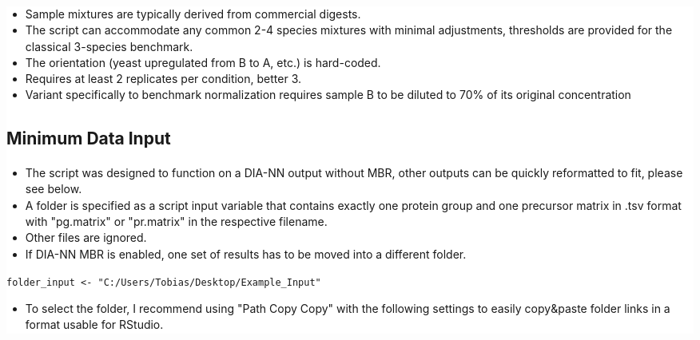 




- Sample mixtures are typically derived from commercial digests.
- The script can accommodate any common 2-4 species mixtures with minimal adjustments, thresholds are provided for the classical 3-species benchmark.
- The orientation (yeast upregulated from B to A, etc.) is hard-coded.
- Requires at least 2 replicates per condition, better 3.
- Variant specifically to benchmark normalization requires sample B to be diluted to 70% of its original concentration


## Minimum Data Input

- The script was designed to function on a DIA-NN output without MBR, other outputs can be quickly reformatted to fit, please see below.
- A folder is specified as a script input variable that contains exactly one protein group and one precursor matrix in .tsv format with "pg.matrix" or "pr.matrix" in the respective filename. 
- Other files are ignored.
- If DIA-NN MBR is enabled, one set of results has to be moved into a different folder.

```
folder_input <- "C:/Users/Tobias/Desktop/Example_Input"
```

- To select the folder, I recommend using "Path Copy Copy" with the following settings
to easily copy&paste folder links in a format usable for RStudio.